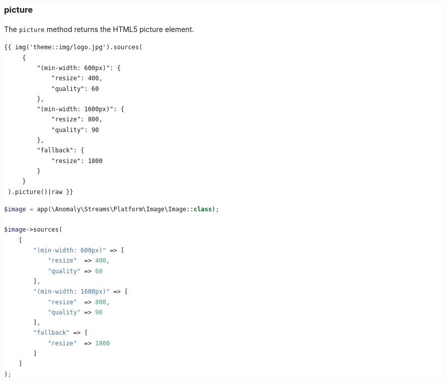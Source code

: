 ### picture

The `picture` method returns the HTML5 picture element.

```twig
{{ img('theme::img/logo.jpg').sources(
     {
         "(min-width: 600px)": {
             "resize": 400,
             "quality": 60
         },
         "(min-width: 1600px)": {
             "resize": 800,
             "quality": 90
         },
         "fallback": {
             "resize": 1800
         }
     }
 ).picture()|raw }}
```

```php
$image = app(\Anomaly\Streams\Platform\Image\Image::class);

$image->sources(
    [
        "(min-width: 600px)" => [
            "resize"  => 400,
            "quality" => 60
        ],
        "(min-width: 1600px)" => [
            "resize"  => 800,
            "quality" => 90
        ],
        "fallback" => [
            "resize"  => 1800
        ]
    ]
);
```
